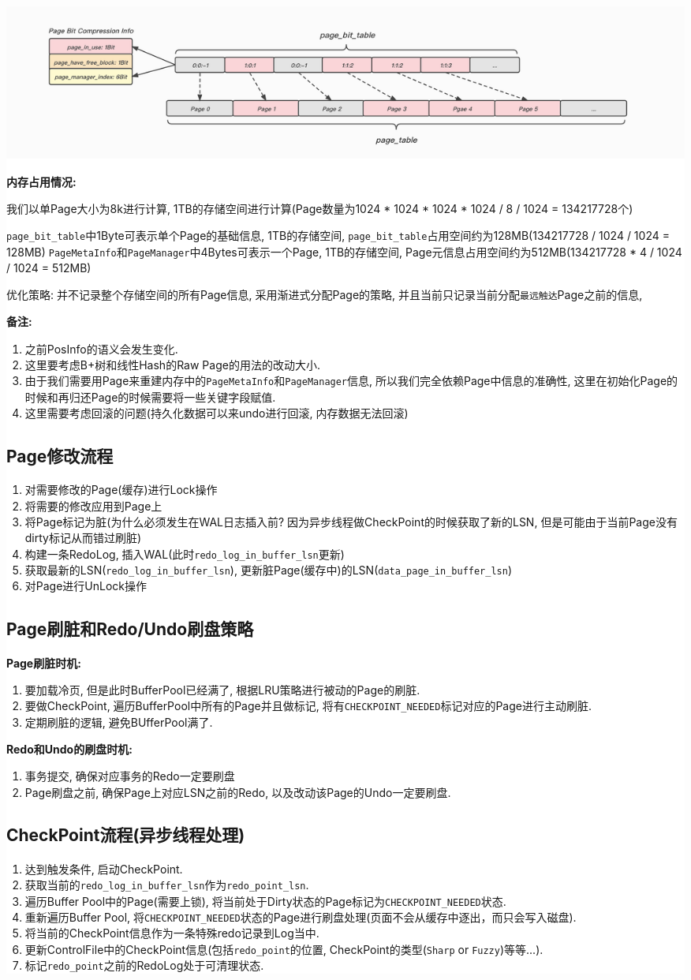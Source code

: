 ![Figure](../assets/img/ImgurAlbumDiscardShadow/discard-shadow-new-page-bit-table.png)

**内存占用情况:**

我们以单Page大小为8k进行计算, 1TB的存储空间进行计算(Page数量为1024 * 1024 * 1024 * 1024 / 8 / 1024 = 134217728个)

`page_bit_table`中1Byte可表示单个Page的基础信息, 1TB的存储空间, `page_bit_table`占用空间约为128MB(134217728 / 1024 / 1024 = 128MB)
`PageMetaInfo`和`PageManager`中4Bytes可表示一个Page, 1TB的存储空间, Page元信息占用空间约为512MB(134217728 * 4 / 1024 / 1024 = 512MB)

优化策略: 并不记录整个存储空间的所有Page信息, 采用渐进式分配Page的策略, 并且当前只记录当前分配`最远触达`Page之前的信息,

**备注:**

1.  之前PosInfo的语义会发生变化. 
2.  这里要考虑B+树和线性Hash的Raw Page的用法的改动大小.
3.  由于我们需要用Page来重建内存中的`PageMetaInfo`和`PageManager`信息, 所以我们完全依赖Page中信息的准确性, 这里在初始化Page的时候和再归还Page的时候需要将一些关键字段赋值.
4.  这里需要考虑回滚的问题(持久化数据可以来undo进行回滚, 内存数据无法回滚)

## Page修改流程
1. 对需要修改的Page(缓存)进行Lock操作
2. 将需要的修改应用到Page上
3. 将Page标记为脏(为什么必须发生在WAL日志插入前? 因为异步线程做CheckPoint的时候获取了新的LSN, 但是可能由于当前Page没有dirty标记从而错过刷脏)
4. 构建一条RedoLog, 插入WAL(此时`redo_log_in_buffer_lsn`更新)
5. 获取最新的LSN(`redo_log_in_buffer_lsn`), 更新脏Page(缓存中)的LSN(`data_page_in_buffer_lsn`)
6. 对Page进行UnLock操作


## Page刷脏和Redo/Undo刷盘策略
**Page刷脏时机:**

1. 要加载冷页, 但是此时BufferPool已经满了, 根据LRU策略进行被动的Page的刷脏.
2. 要做CheckPoint, 遍历BufferPool中所有的Page并且做标记, 将有`CHECKPOINT_NEEDED`标记对应的Page进行主动刷脏.
3. 定期刷脏的逻辑, 避免BUfferPool满了.

**Redo和Undo的刷盘时机:**

1. 事务提交, 确保对应事务的Redo一定要刷盘
2. Page刷盘之前, 确保Page上对应LSN之前的Redo, 以及改动该Page的Undo一定要刷盘.


## CheckPoint流程(异步线程处理)
1. 达到触发条件, 启动CheckPoint.
2. 获取当前的`redo_log_in_buffer_lsn`作为`redo_point_lsn`.
3. 遍历Buffer Pool中的Page(需要上锁), 将当前处于Dirty状态的Page标记为`CHECKPOINT_NEEDED`状态.
4. 重新遍历Buffer Pool, 将`CHECKPOINT_NEEDED`状态的Page进行刷盘处理(页面不会从缓存中逐出，而只会写入磁盘).
5.  将当前的CheckPoint信息作为一条特殊redo记录到Log当中.
6. 更新ControlFile中的CheckPoint信息(包括`redo_point`的位置, CheckPoint的类型(`Sharp` or `Fuzzy`)等等...).
7. 标记`redo_point`之前的RedoLog处于可清理状态.
